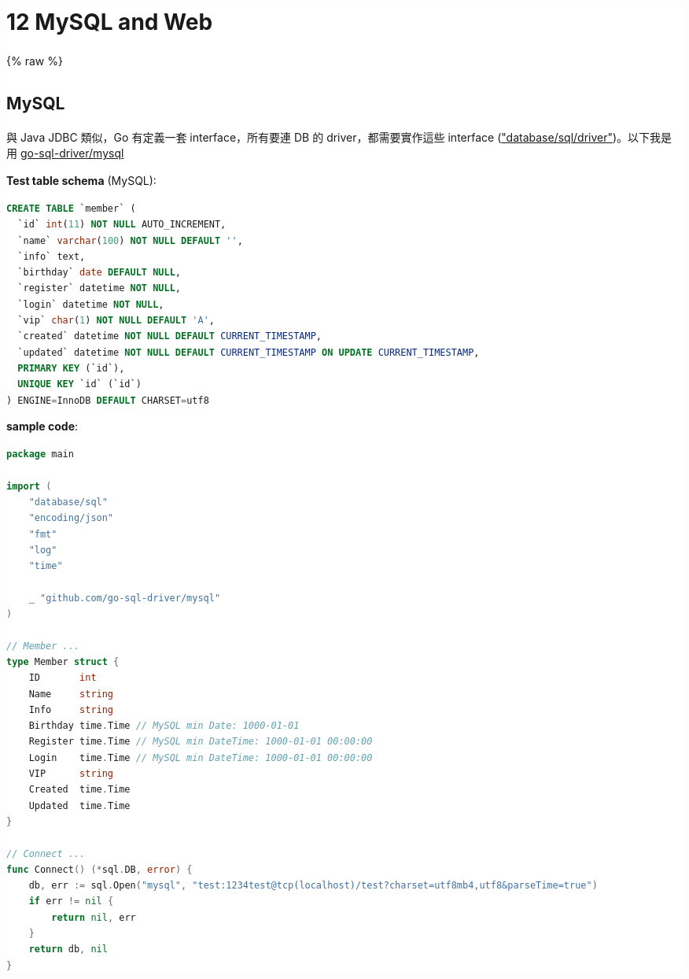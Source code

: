 # 12 MySQL and Web
  
{% raw %}
## MySQL
  
  
與 Java JDBC 類似，Go 有定義一套 interface，所有要連 DB 的 driver，都需要實作這些 interface (["database/sql/driver"](https://golang.org/pkg/database/sql/driver/ ))。以下我是用 [go-sql-driver/mysql](https://github.com/go-sql-driver/mysql )
  
**Test table schema** (MySQL):
  
```sql
CREATE TABLE `member` (
  `id` int(11) NOT NULL AUTO_INCREMENT,
  `name` varchar(100) NOT NULL DEFAULT '',
  `info` text,
  `birthday` date DEFAULT NULL,
  `register` datetime NOT NULL,
  `login` datetime NOT NULL,
  `vip` char(1) NOT NULL DEFAULT 'A',
  `created` datetime NOT NULL DEFAULT CURRENT_TIMESTAMP,
  `updated` datetime NOT NULL DEFAULT CURRENT_TIMESTAMP ON UPDATE CURRENT_TIMESTAMP,
  PRIMARY KEY (`id`),
  UNIQUE KEY `id` (`id`)
) ENGINE=InnoDB DEFAULT CHARSET=utf8
```
  
**sample code**:
  
```go
package main
  
import (
    "database/sql"
    "encoding/json"
    "fmt"
    "log"
    "time"
  
    _ "github.com/go-sql-driver/mysql"
)
  
// Member ...
type Member struct {
    ID       int
    Name     string
    Info     string
    Birthday time.Time // MySQL min Date: 1000-01-01
    Register time.Time // MySQL min DateTime: 1000-01-01 00:00:00
    Login    time.Time // MySQL min DateTime: 1000-01-01 00:00:00
    VIP      string
    Created  time.Time
    Updated  time.Time
}
  
// Connect ...
func Connect() (*sql.DB, error) {
    db, err := sql.Open("mysql", "test:1234test@tcp(localhost)/test?charset=utf8mb4,utf8&parseTime=true")
    if err != nil {
        return nil, err
    }
    return db, nil
}
```